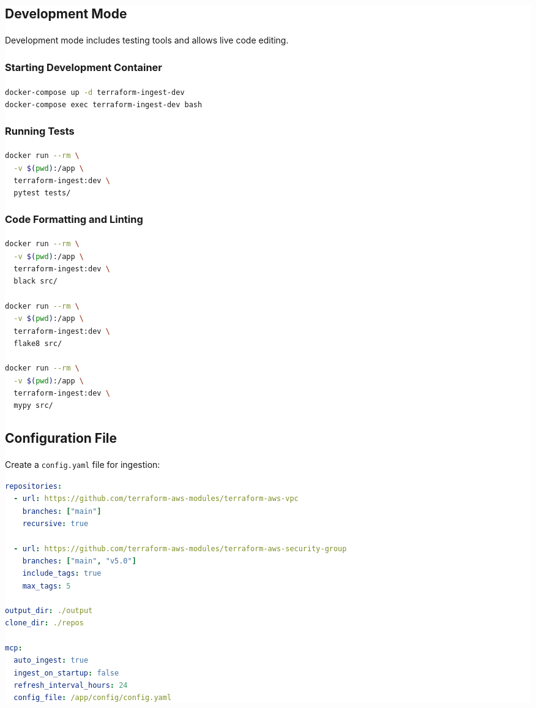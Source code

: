 ## Development Mode

Development mode includes testing tools and allows live code editing.

### Starting Development Container

```bash
docker-compose up -d terraform-ingest-dev
docker-compose exec terraform-ingest-dev bash
```

### Running Tests

```bash
docker run --rm \
  -v $(pwd):/app \
  terraform-ingest:dev \
  pytest tests/
```

### Code Formatting and Linting

```bash
docker run --rm \
  -v $(pwd):/app \
  terraform-ingest:dev \
  black src/

docker run --rm \
  -v $(pwd):/app \
  terraform-ingest:dev \
  flake8 src/

docker run --rm \
  -v $(pwd):/app \
  terraform-ingest:dev \
  mypy src/
```

## Configuration File

Create a `config.yaml` file for ingestion:

```yaml
repositories:
  - url: https://github.com/terraform-aws-modules/terraform-aws-vpc
    branches: ["main"]
    recursive: true
    
  - url: https://github.com/terraform-aws-modules/terraform-aws-security-group
    branches: ["main", "v5.0"]
    include_tags: true
    max_tags: 5

output_dir: ./output
clone_dir: ./repos

mcp:
  auto_ingest: true
  ingest_on_startup: false
  refresh_interval_hours: 24
  config_file: /app/config/config.yaml
```
